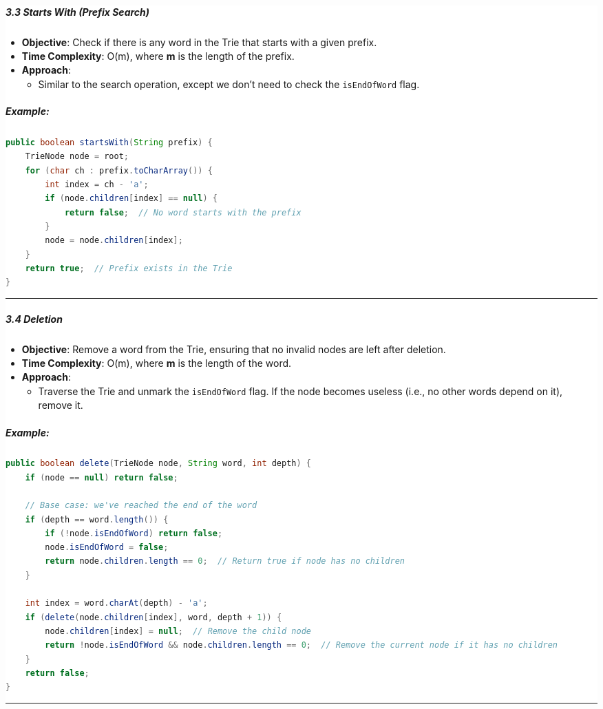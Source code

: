 ##### 3.3 **Starts With (Prefix Search)**

- **Objective**: Check if there is any word in the Trie that starts with a given prefix.
- **Time Complexity**: O(m), where **m** is the length of the prefix.
- **Approach**:
  - Similar to the search operation, except we don’t need to check the `isEndOfWord` flag.

##### Example:
```java
public boolean startsWith(String prefix) {
    TrieNode node = root;
    for (char ch : prefix.toCharArray()) {
        int index = ch - 'a';
        if (node.children[index] == null) {
            return false;  // No word starts with the prefix
        }
        node = node.children[index];
    }
    return true;  // Prefix exists in the Trie
}
```

---

##### 3.4 **Deletion**

- **Objective**: Remove a word from the Trie, ensuring that no invalid nodes are left after deletion.
- **Time Complexity**: O(m), where **m** is the length of the word.
- **Approach**:
  - Traverse the Trie and unmark the `isEndOfWord` flag. If the node becomes useless (i.e., no other words depend on it), remove it.

##### Example:
```java
public boolean delete(TrieNode node, String word, int depth) {
    if (node == null) return false;

    // Base case: we've reached the end of the word
    if (depth == word.length()) {
        if (!node.isEndOfWord) return false;
        node.isEndOfWord = false;
        return node.children.length == 0;  // Return true if node has no children
    }

    int index = word.charAt(depth) - 'a';
    if (delete(node.children[index], word, depth + 1)) {
        node.children[index] = null;  // Remove the child node
        return !node.isEndOfWord && node.children.length == 0;  // Remove the current node if it has no children
    }
    return false;
}
```

---